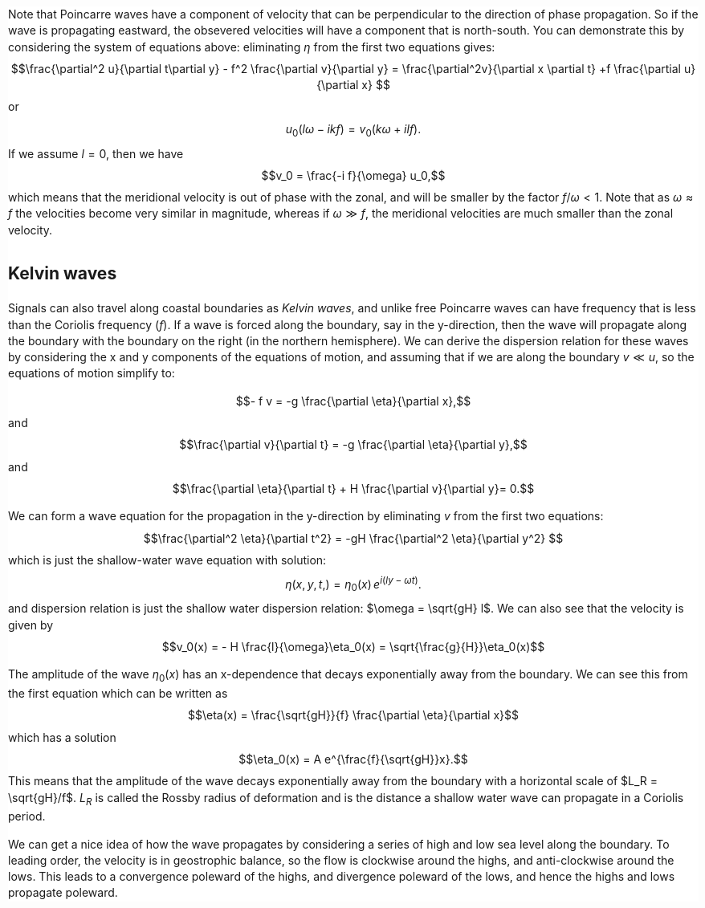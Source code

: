 Note that Poincarre waves have a component of velocity that can be perpendicular to the direction of phase propagation.  So if the wave is propagating eastward, the obsevered velocities will have a component that is north-south.  You can demonstrate this by considering the system of equations above: eliminating $\eta$ from the first two equations  gives:
$$\frac{\partial^2 u}{\partial t\partial y} - f^2 \frac{\partial v}{\partial y} = \frac{\partial^2v}{\partial x \partial t} +f \frac{\partial u}{\partial x} $$
or
$$u_0\left(l\omega - i k f \right) = v_0\left(k\omega + i l f \right).$$
If we assume $l=0$, then we have
$$v_0 = \frac{-i f}{\omega} u_0,$$
which means that the meridional velocity is out of phase with the zonal, and will be smaller by the factor $f/\omega <1$. Note that as $\omega \approx f$ the velocities become very similar in magnitude, whereas if $\omega \gg f$, the meridional velocities are much smaller than the zonal velocity.

## Kelvin waves

Signals can also travel along coastal boundaries as _Kelvin waves_, and unlike free Poincarre waves can have frequency that is less than the Coriolis frequency ($f$). If a wave is forced along the boundary, say in the y-direction, then the wave will propagate along the boundary with the boundary on the right (in the northern hemisphere).  We can derive the dispersion relation for these waves by considering the x and y components of the equations of motion, and assuming that if we are along the boundary $v \ll u$, so the equations of motion simplify to:

$$- f v = -g \frac{\partial \eta}{\partial x},$$
and
$$\frac{\partial v}{\partial t} = -g \frac{\partial \eta}{\partial y},$$
and
$$\frac{\partial \eta}{\partial t} +  H \frac{\partial v}{\partial y}= 0.$$

We can form a wave equation for the propagation in the y-direction by eliminating $v$ from the first two equations:
$$\frac{\partial^2 \eta}{\partial t^2} = -gH \frac{\partial^2 \eta}{\partial y^2} $$
which is just the shallow-water wave equation with solution:
$$\eta(x, y,t,) = \eta_0(x)\, e^{i\left(ly - \omega t\right)}.$$
and dispersion relation is just the shallow water dispersion relation:
$\omega = \sqrt{gH} l$.  We can also see that the velocity is given by
$$v_0(x) = - H \frac{l}{\omega}\eta_0(x) = \sqrt{\frac{g}{H}}\eta_0(x)$$

The amplitude of the wave $\eta_0(x)$ has an x-dependence that decays exponentially away from the boundary.  We can see this from the first equation which can be written as
$$\eta(x) = \frac{\sqrt{gH}}{f} \frac{\partial \eta}{\partial x}$$
which has a solution
$$\eta_0(x) = A e^{\frac{f}{\sqrt{gH}}x}.$$
This means that the amplitude of the wave decays exponentially away from the boundary with a horizontal scale of $L_R = \sqrt{gH}/f$.  $L_R$ is called the Rossby radius of deformation and is the distance a shallow water wave can propagate in a Coriolis period.

We can get a nice idea of how the wave propagates by considering a series of high and low sea level along the boundary. To leading order, the velocity is in geostrophic balance, so the flow is clockwise around the highs, and anti-clockwise around the lows.  This leads to a convergence poleward of the highs, and divergence poleward of the lows, and hence the highs and lows propagate poleward.
